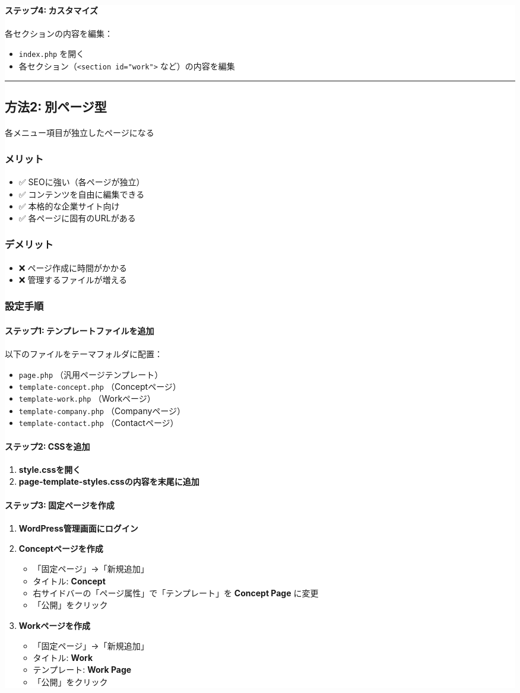 #### ステップ4: カスタマイズ

各セクションの内容を編集：
- `index.php` を開く
- 各セクション（`<section id="work">` など）の内容を編集

---

## 方法2: 別ページ型

各メニュー項目が独立したページになる

### メリット
- ✅ SEOに強い（各ページが独立）
- ✅ コンテンツを自由に編集できる
- ✅ 本格的な企業サイト向け
- ✅ 各ページに固有のURLがある

### デメリット
- ❌ ページ作成に時間がかかる
- ❌ 管理するファイルが増える

### 設定手順

#### ステップ1: テンプレートファイルを追加

以下のファイルをテーマフォルダに配置：
- `page.php` （汎用ページテンプレート）
- `template-concept.php` （Conceptページ）
- `template-work.php` （Workページ）
- `template-company.php` （Companyページ）
- `template-contact.php` （Contactページ）

#### ステップ2: CSSを追加

1. **style.cssを開く**
2. **page-template-styles.cssの内容を末尾に追加**

#### ステップ3: 固定ページを作成

1. **WordPress管理画面にログイン**

2. **Conceptページを作成**
   - 「固定ページ」→「新規追加」
   - タイトル: **Concept**
   - 右サイドバーの「ページ属性」で「テンプレート」を **Concept Page** に変更
   - 「公開」をクリック

3. **Workページを作成**
   - 「固定ページ」→「新規追加」
   - タイトル: **Work**
   - テンプレート: **Work Page**
   - 「公開」をクリック
